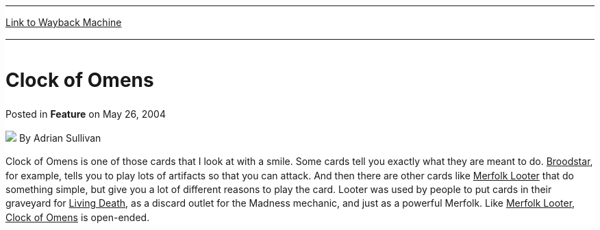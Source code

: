 
---
[Link to Wayback Machine](https://web.archive.org/web/20220812112520/https://magic.wizards.com/en/articles/archive/clock-omens-2004-05-26)

[_metadata_:author]:- "Adrian Sullivan"
[_metadata_:description]:- "Clock of Omens is one of those cards that I look at with a smile. Some cards tell you exactly what they are meant to do. Broodstar, for example, tells you to play lots of artifacts so that you can attack. And then there are other cards like Merfolk Looter that do something simple, but give you a lot of different reasons to play the card. Looter was used by people to put cards"
[_metadata_:generator]:- "Drupal 7 (http://drupal.org)"
[_metadata_:node]:- "613291"
[_metadata_:publish_date]:- "2004-05-26"
[_metadata_:source]:- "div-main-content"
[_metadata_:title]:- "Clock of Omens"
[_metadata_:wayback_capture_timestamp]:- "2022-08-12 11:25:20"
[_metadata_:wayback_raw_url]:- "https://web.archive.org/web/20220812112520id_/https://magic.wizards.com/en/articles/archive/clock-omens-2004-05-26"
[_metadata_:wayback_url]:- "https://magic.wizards.com/en/articles/archive/clock-omens-2004-05-26"
---


Clock of Omens
==============



 Posted in **Feature**
 on May 26, 2004 






![](https://media.magic.wizards.com/styles/auth_small/public/images/person/authorpic_adriansullivan.jpg)
By Adrian Sullivan












Clock of Omens is one of those cards that I look at with a smile. Some cards tell you exactly what they are meant to do. [Broodstar](https://gatherer.wizards.com/Pages/Card/Details.aspx?name=Broodstar), for example, tells you to play lots of artifacts so that you can attack. And then there are other cards like [Merfolk Looter](https://gatherer.wizards.com/Pages/Card/Details.aspx?name=Merfolk+Looter) that do something simple, but give you a lot of different reasons to play the card. Looter was used by people to put cards in their graveyard for [Living Death](https://gatherer.wizards.com/Pages/Card/Details.aspx?name=Living+Death), as a discard outlet for the Madness mechanic, and just as a powerful Merfolk. Like [Merfolk Looter](https://gatherer.wizards.com/Pages/Card/Details.aspx?name=Merfolk+Looter), [Clock of Omens](https://gatherer.wizards.com/Pages/Card/Details.aspx?name=Clock+of+Omens) is open-ended.

